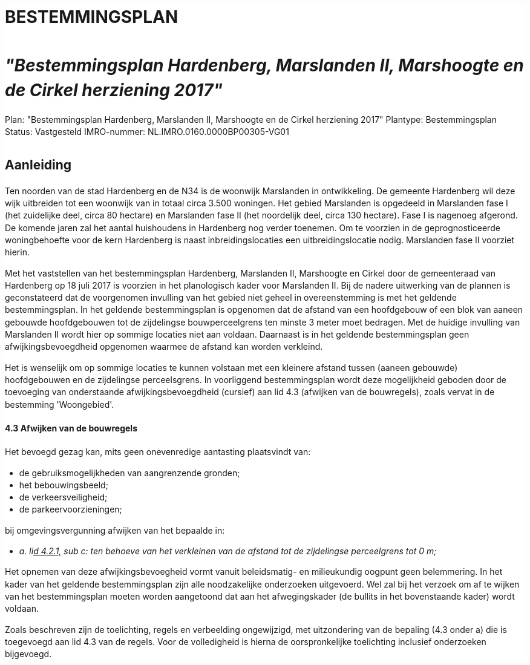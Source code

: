 # **BESTEMMINGSPLAN**

# *"Bestemmingsplan Hardenberg, Marslanden II, Marshoogte en de Cirkel herziening 2017"*

Plan: "Bestemmingsplan Hardenberg, Marslanden II, Marshoogte en de Cirkel herziening 2017" Plantype: Bestemmingsplan Status: Vastgesteld IMRO-nummer: NL.IMRO.0160.0000BP00305-VG01

## **Aanleiding**

Ten noorden van de stad Hardenberg en de N34 is de woonwijk Marslanden in ontwikkeling. De gemeente Hardenberg wil deze wijk uitbreiden tot een woonwijk van in totaal circa 3.500 woningen. Het gebied Marslanden is opgedeeld in Marslanden fase I (het zuidelijke deel, circa 80 hectare) en Marslanden fase II (het noordelijk deel, circa 130 hectare). Fase I is nagenoeg afgerond. De komende jaren zal het aantal huishoudens in Hardenberg nog verder toenemen. Om te voorzien in de geprognosticeerde woningbehoefte voor de kern Hardenberg is naast inbreidingslocaties een uitbreidingslocatie nodig. Marslanden fase II voorziet hierin.

Met het vaststellen van het bestemmingsplan Hardenberg, Marslanden II, Marshoogte en Cirkel door de gemeenteraad van Hardenberg op 18 juli 2017 is voorzien in het planologisch kader voor Marslanden II. Bij de nadere uitwerking van de plannen is geconstateerd dat de voorgenomen invulling van het gebied niet geheel in overeenstemming is met het geldende bestemmingsplan. In het geldende bestemmingsplan is opgenomen dat de afstand van een hoofdgebouw of een blok van aaneen gebouwde hoofdgebouwen tot de zijdelingse bouwperceelgrens ten minste 3 meter moet bedragen. Met de huidige invulling van Marslanden II wordt hier op sommige locaties niet aan voldaan. Daarnaast is in het geldende bestemmingsplan geen afwijkingsbevoegdheid opgenomen waarmee de afstand kan worden verkleind.

Het is wenselijk om op sommige locaties te kunnen volstaan met een kleinere afstand tussen (aaneen gebouwde) hoofdgebouwen en de zijdelingse perceelsgrens. In voorliggend bestemmingsplan wordt deze mogelijkheid geboden door de toevoeging van onderstaande afwijkingsbevoegdheid (cursief) aan lid 4.3 (afwijken van de bouwregels), zoals vervat in de bestemming 'Woongebied'.

#### **4.3 Afwijken van de bouwregels**

Het bevoegd gezag kan, mits geen onevenredige aantasting plaatsvindt van:

- de gebruiksmogelijkheden van aangrenzende gronden;
- het bebouwingsbeeld;
- de verkeersveiligheid;
- de parkeervoorzieningen;

bij omgevingsvergunning afwijken van het bepaalde in:

- *a. li[d 4.2.1,](crosslink#False) sub c:*
*ten behoeve van het verkleinen van de afstand tot de zijdelingse perceelgrens tot 0 m;*

Het opnemen van deze afwijkingsbevoegheid vormt vanuit beleidsmatig- en milieukundig oogpunt geen belemmering. In het kader van het geldende bestemmingsplan zijn alle noodzakelijke onderzoeken uitgevoerd. Wel zal bij het verzoek om af te wijken van het bestemmingsplan moeten worden aangetoond dat aan het afwegingskader (de bullits in het bovenstaande kader) wordt voldaan.

Zoals beschreven zijn de toelichting, regels en verbeelding ongewijzigd, met uitzondering van de bepaling (4.3 onder a) die is toegevoegd aan lid 4.3 van de regels. Voor de volledigheid is hierna de oorspronkelijke toelichting inclusief onderzoeken bijgevoegd.
